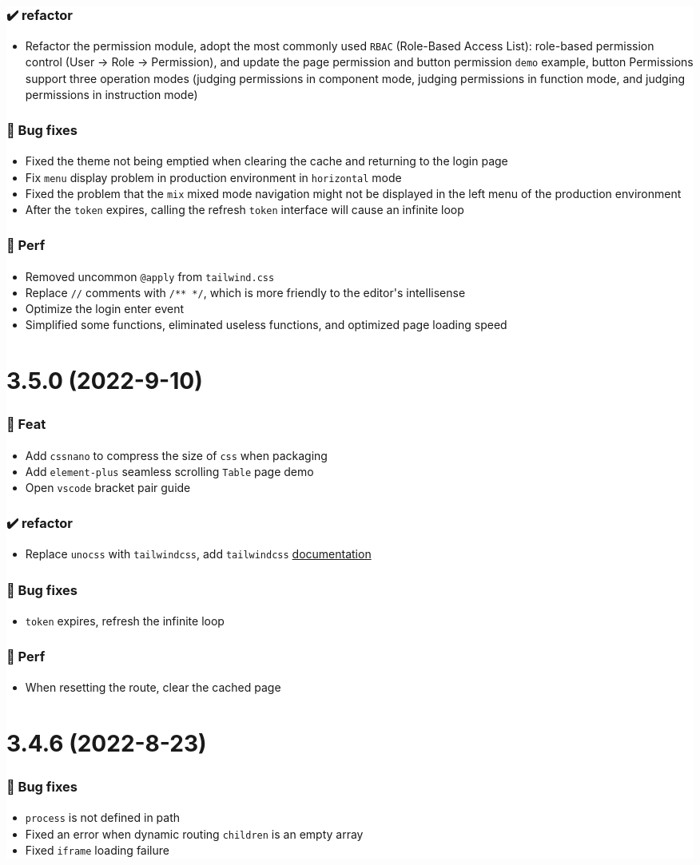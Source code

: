 ### ✔️ refactor

- Refactor the permission module, adopt the most commonly used `RBAC` (Role-Based Access List): role-based permission control (User -> Role -> Permission), and update the page permission and button permission `demo` example, button Permissions support three operation modes (judging permissions in component mode, judging permissions in function mode, and judging permissions in instruction mode)

### 🐞 Bug fixes

- Fixed the theme not being emptied when clearing the cache and returning to the login page
- Fix `menu` display problem in production environment in `horizontal` mode
- Fixed the problem that the `mix` mixed mode navigation might not be displayed in the left menu of the production environment
- After the `token` expires, calling the refresh `token` interface will cause an infinite loop

### 🍏 Perf

- Removed uncommon `@apply` from `tailwind.css`
- Replace `//` comments with `/** */`, which is more friendly to the editor's intellisense
- Optimize the login enter event
- Simplified some functions, eliminated useless functions, and optimized page loading speed

# 3.5.0 (2022-9-10)

### 🎫 Feat

- Add `cssnano` to compress the size of `css` when packaging
- Add `element-plus` seamless scrolling `Table` page demo
- Open `vscode` bracket pair guide

### ✔️ refactor

- Replace `unocss` with `tailwindcss`, add `tailwindcss` [documentation](https://xiaoxian521.github.io/pure-admin-doc/pages/39156f/)

### 🐞 Bug fixes

- `token` expires, refresh the infinite loop

### 🍏 Perf

- When resetting the route, clear the cached page

# 3.4.6 (2022-8-23)

### 🐞 Bug fixes

- `process` is not defined in path
- Fixed an error when dynamic routing `children` is an empty array
- Fixed `iframe` loading failure
